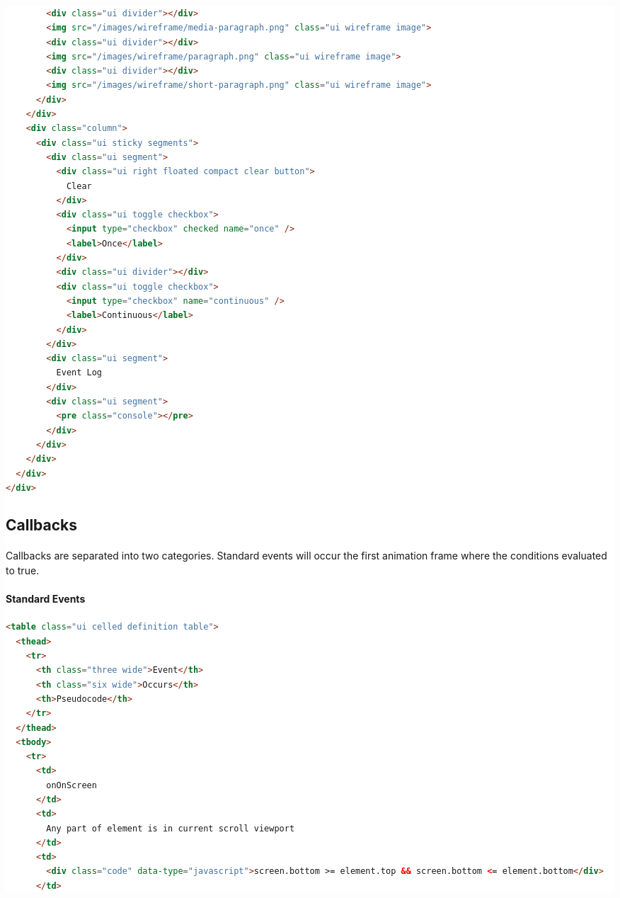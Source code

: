 ```html
        <div class="ui divider"></div>
        <img src="/images/wireframe/media-paragraph.png" class="ui wireframe image">
        <div class="ui divider"></div>
        <img src="/images/wireframe/paragraph.png" class="ui wireframe image">
        <div class="ui divider"></div>
        <img src="/images/wireframe/short-paragraph.png" class="ui wireframe image">
      </div>
    </div>
    <div class="column">
      <div class="ui sticky segments">
        <div class="ui segment">
          <div class="ui right floated compact clear button">
            Clear
          </div>
          <div class="ui toggle checkbox">
            <input type="checkbox" checked name="once" />
            <label>Once</label>
          </div>
          <div class="ui divider"></div>
          <div class="ui toggle checkbox">
            <input type="checkbox" name="continuous" />
            <label>Continuous</label>
          </div>
        </div>
        <div class="ui segment">
          Event Log
        </div>
        <div class="ui segment">
          <pre class="console"></pre>
        </div>
      </div>
    </div>
  </div>
</div>
```

## Callbacks

Callbacks are separated into two categories. Standard events will occur the first animation frame where the conditions evaluated to true.

#### Standard Events
```html
<table class="ui celled definition table">
  <thead>
    <tr>
      <th class="three wide">Event</th>
      <th class="six wide">Occurs</th>
      <th>Pseudocode</th>
    </tr>
  </thead>
  <tbody>
    <tr>
      <td>
        onOnScreen
      </td>
      <td>
        Any part of element is in current scroll viewport
      </td>
      <td>
        <div class="code" data-type="javascript">screen.bottom >= element.top && screen.bottom <= element.bottom</div>
      </td>
```
